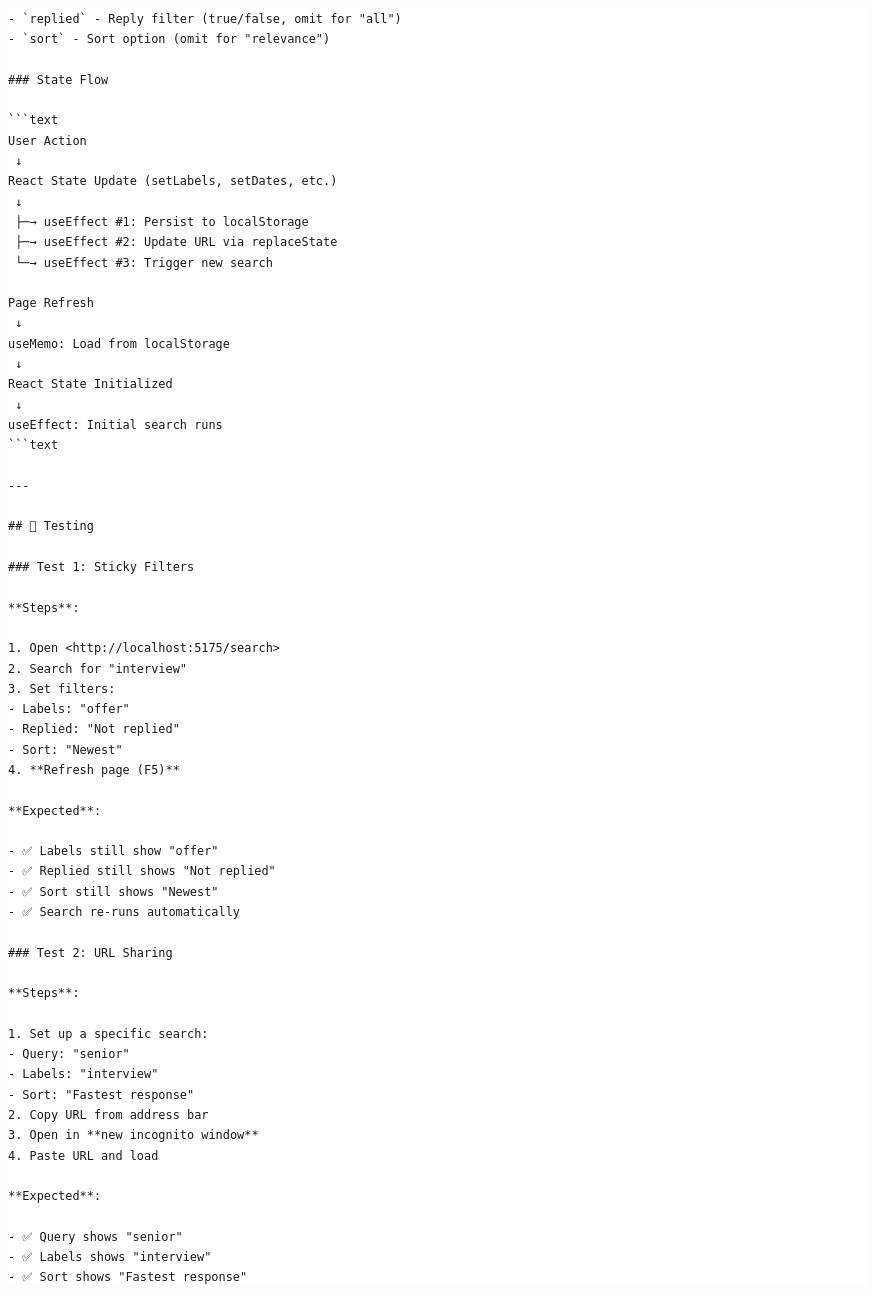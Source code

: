    ```
- `replied` - Reply filter (true/false, omit for "all")
- `sort` - Sort option (omit for "relevance")

### State Flow

```text
User Action
    ↓
React State Update (setLabels, setDates, etc.)
    ↓
    ├─→ useEffect #1: Persist to localStorage
    ├─→ useEffect #2: Update URL via replaceState
    └─→ useEffect #3: Trigger new search

Page Refresh
    ↓
useMemo: Load from localStorage
    ↓
React State Initialized
    ↓
useEffect: Initial search runs
```text

---

## 🧪 Testing

### Test 1: Sticky Filters

**Steps**:

1. Open <http://localhost:5175/search>
2. Search for "interview"
3. Set filters:
   - Labels: "offer"
   - Replied: "Not replied"
   - Sort: "Newest"
4. **Refresh page (F5)**

**Expected**:

- ✅ Labels still show "offer"
- ✅ Replied still shows "Not replied"
- ✅ Sort still shows "Newest"
- ✅ Search re-runs automatically

### Test 2: URL Sharing

**Steps**:

1. Set up a specific search:
   - Query: "senior"
   - Labels: "interview"
   - Sort: "Fastest response"
2. Copy URL from address bar
3. Open in **new incognito window**
4. Paste URL and load

**Expected**:

- ✅ Query shows "senior"
- ✅ Labels shows "interview"
- ✅ Sort shows "Fastest response"
   ```